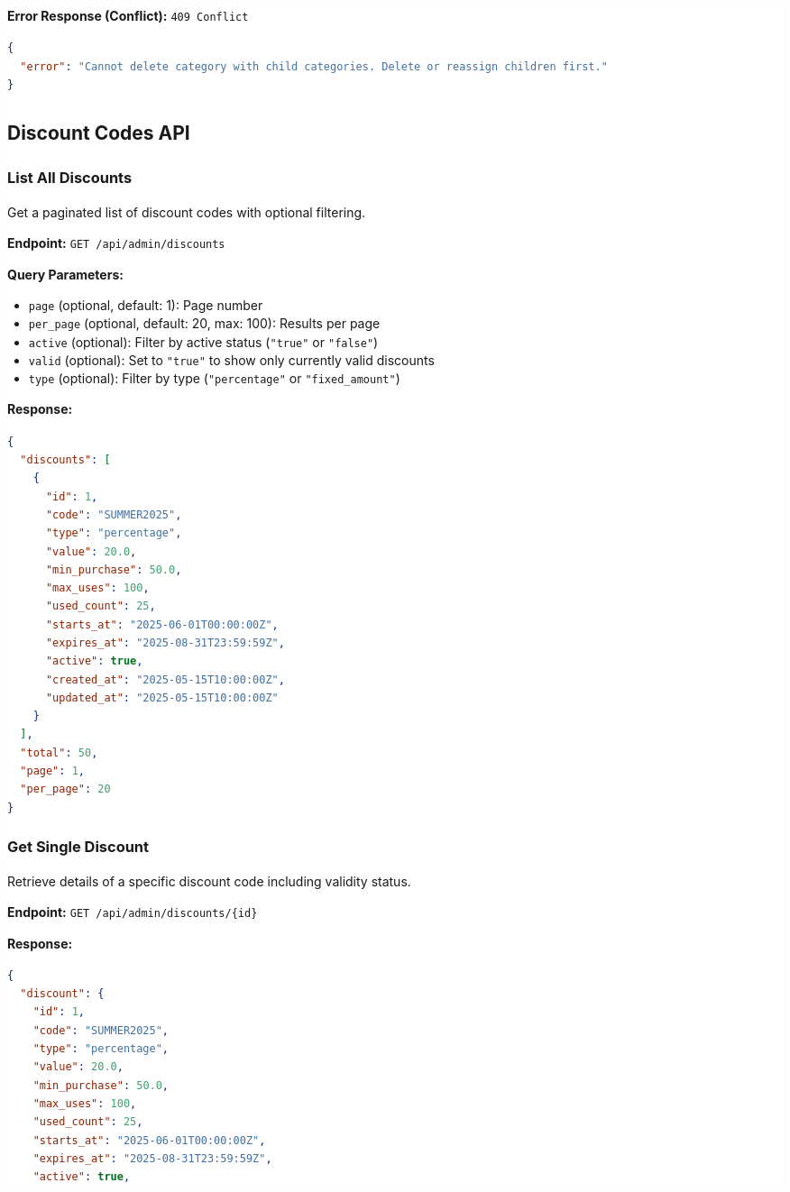 **Error Response (Conflict):** `409 Conflict`
```json
{
  "error": "Cannot delete category with child categories. Delete or reassign children first."
}
```

## Discount Codes API

### List All Discounts

Get a paginated list of discount codes with optional filtering.

**Endpoint:** `GET /api/admin/discounts`

**Query Parameters:**
- `page` (optional, default: 1): Page number
- `per_page` (optional, default: 20, max: 100): Results per page
- `active` (optional): Filter by active status (`"true"` or `"false"`)
- `valid` (optional): Set to `"true"` to show only currently valid discounts
- `type` (optional): Filter by type (`"percentage"` or `"fixed_amount"`)

**Response:**
```json
{
  "discounts": [
    {
      "id": 1,
      "code": "SUMMER2025",
      "type": "percentage",
      "value": 20.0,
      "min_purchase": 50.0,
      "max_uses": 100,
      "used_count": 25,
      "starts_at": "2025-06-01T00:00:00Z",
      "expires_at": "2025-08-31T23:59:59Z",
      "active": true,
      "created_at": "2025-05-15T10:00:00Z",
      "updated_at": "2025-05-15T10:00:00Z"
    }
  ],
  "total": 50,
  "page": 1,
  "per_page": 20
}
```

### Get Single Discount

Retrieve details of a specific discount code including validity status.

**Endpoint:** `GET /api/admin/discounts/{id}`

**Response:**
```json
{
  "discount": {
    "id": 1,
    "code": "SUMMER2025",
    "type": "percentage",
    "value": 20.0,
    "min_purchase": 50.0,
    "max_uses": 100,
    "used_count": 25,
    "starts_at": "2025-06-01T00:00:00Z",
    "expires_at": "2025-08-31T23:59:59Z",
    "active": true,
```